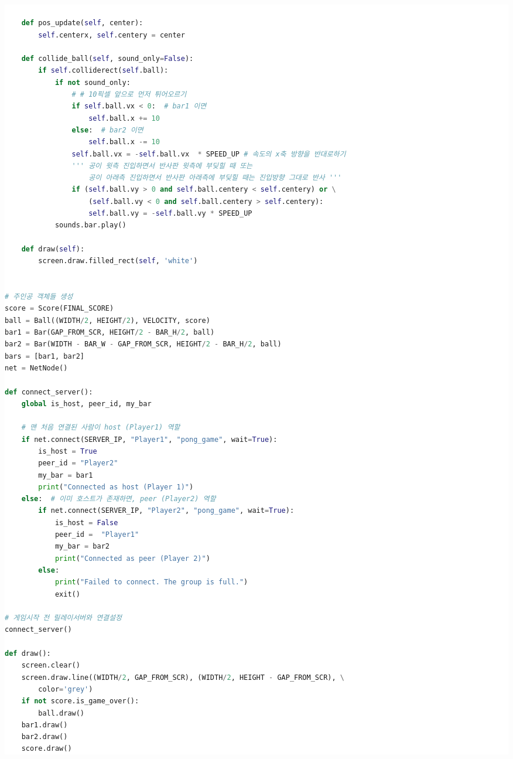 ```python

    def pos_update(self, center):
        self.centerx, self.centery = center

    def collide_ball(self, sound_only=False):
        if self.colliderect(self.ball):
            if not sound_only:
                # # 10픽셀 앞으로 먼저 튀어오르기
                if self.ball.vx < 0:  # bar1 이면
                    self.ball.x += 10
                else:  # bar2 이면
                    self.ball.x -= 10
                self.ball.vx = -self.ball.vx  * SPEED_UP # 속도의 x축 방향을 반대로하기
                ''' 공이 윗측 진입하면서 반사판 윗측에 부딪힐 때 또는
                    공이 아래측 진입하면서 반사판 아래측에 부딪힐 때는 진입방향 그대로 반사 '''
                if (self.ball.vy > 0 and self.ball.centery < self.centery) or \
                    (self.ball.vy < 0 and self.ball.centery > self.centery):
                    self.ball.vy = -self.ball.vy * SPEED_UP
            sounds.bar.play()

    def draw(self):
        screen.draw.filled_rect(self, 'white')


# 주인공 객체들 생성
score = Score(FINAL_SCORE)
ball = Ball((WIDTH/2, HEIGHT/2), VELOCITY, score)
bar1 = Bar(GAP_FROM_SCR, HEIGHT/2 - BAR_H/2, ball)
bar2 = Bar(WIDTH - BAR_W - GAP_FROM_SCR, HEIGHT/2 - BAR_H/2, ball)
bars = [bar1, bar2]
net = NetNode()

def connect_server():
    global is_host, peer_id, my_bar
    
    # 맨 처음 연결된 사람이 host (Player1) 역할
    if net.connect(SERVER_IP, "Player1", "pong_game", wait=True):
        is_host = True
        peer_id = "Player2"
        my_bar = bar1
        print("Connected as host (Player 1)")
    else:  # 이미 호스트가 존재하면, peer (Player2) 역할 
        if net.connect(SERVER_IP, "Player2", "pong_game", wait=True):
            is_host = False
            peer_id =  "Player1"
            my_bar = bar2
            print("Connected as peer (Player 2)")
        else:
            print("Failed to connect. The group is full.")
            exit()

# 게임시작 전 릴레이서버와 연결설정
connect_server()

def draw():
    screen.clear()
    screen.draw.line((WIDTH/2, GAP_FROM_SCR), (WIDTH/2, HEIGHT - GAP_FROM_SCR), \
        color='grey')
    if not score.is_game_over():
        ball.draw()
    bar1.draw()
    bar2.draw()
    score.draw()
```